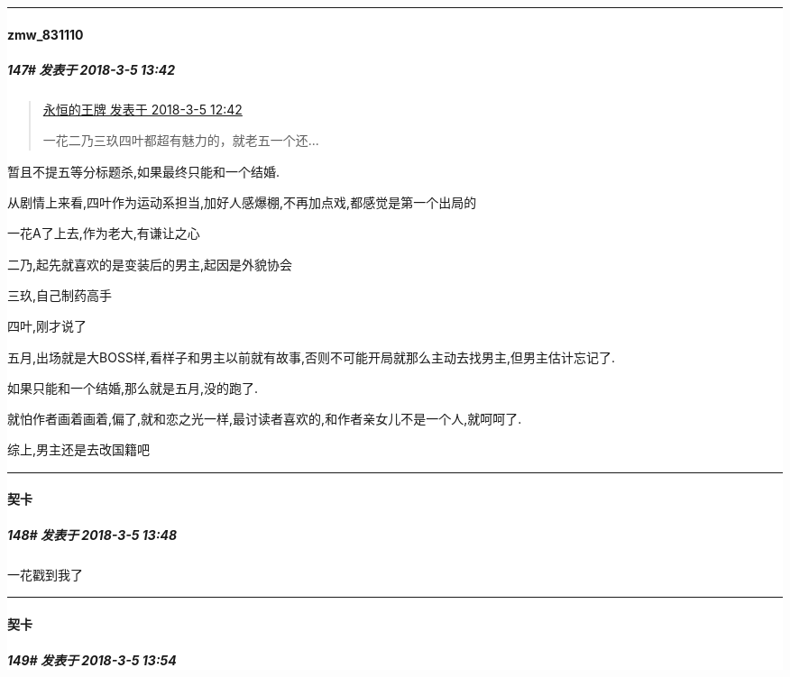 





-----

####  zmw_831110  
##### 147#       发表于 2018-3-5 13:42



<blockquote><a href="httphttps://bbs.saraba1st.com/2b/forum.php?mod=redirect&amp;goto=findpost&amp;pid=38747253&amp;ptid=1552818" target="_blank">永恒的王牌 发表于 2018-3-5 12:42</a>

一花二乃三玖四叶都超有魅力的，就老五一个还...</blockquote>
暂且不提五等分标题杀,如果最终只能和一个结婚.


从剧情上来看,四叶作为运动系担当,加好人感爆棚,不再加点戏,都感觉是第一个出局的

一花A了上去,作为老大,有谦让之心

二乃,起先就喜欢的是变装后的男主,起因是外貌协会

三玖,自己制药高手

四叶,刚才说了

五月,出场就是大BOSS样,看样子和男主以前就有故事,否则不可能开局就那么主动去找男主,但男主估计忘记了.


如果只能和一个结婚,那么就是五月,没的跑了.

就怕作者画着画着,偏了,就和恋之光一样,最讨读者喜欢的,和作者亲女儿不是一个人,就呵呵了.


综上,男主还是去改国籍吧







-----

####  契卡  
##### 148#       发表于 2018-3-5 13:48




一花戳到我了







-----

####  契卡  
##### 149#       发表于 2018-3-5 13:54


